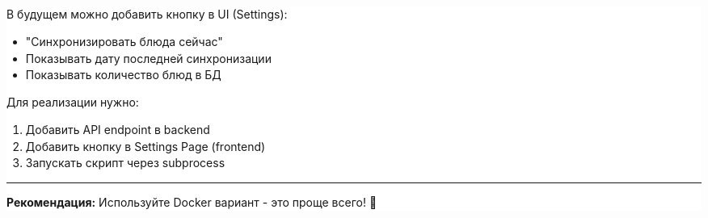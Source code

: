 В будущем можно добавить кнопку в UI (Settings):
- "Синхронизировать блюда сейчас"
- Показывать дату последней синхронизации
- Показывать количество блюд в БД

Для реализации нужно:
1. Добавить API endpoint в backend
2. Добавить кнопку в Settings Page (frontend)
3. Запускать скрипт через subprocess

---

**Рекомендация:** Используйте Docker вариант - это проще всего! 🚀
